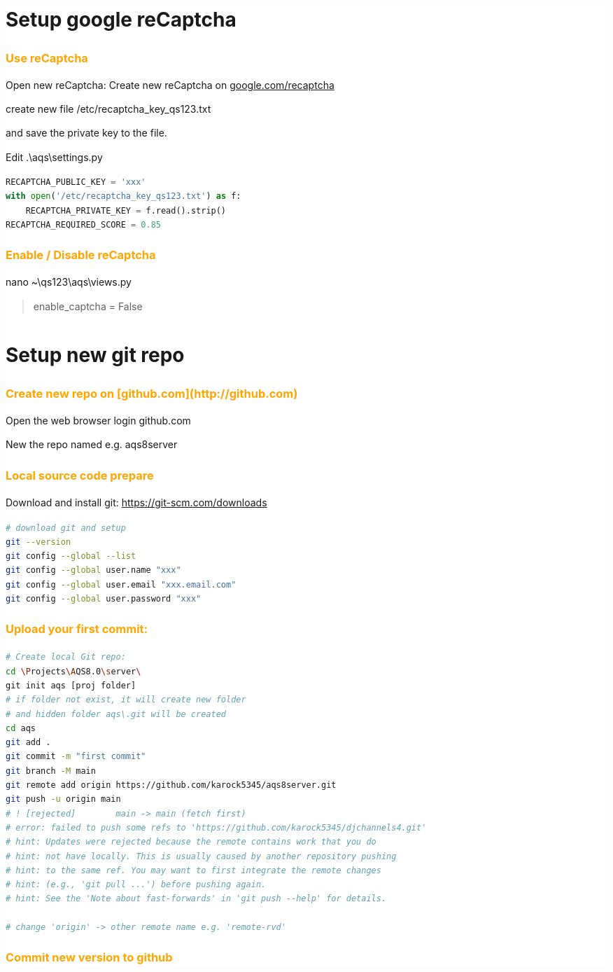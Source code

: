 # Setup google reCaptcha
<h3 style="color:orange;">Use reCaptcha</h3>

Open new reCaptcha:
Create new reCaptcha on [google.com/recaptcha](https://www.google.com/recaptcha)

create new file /etc/recaptcha_key_qs123.txt

and save the private key to the file.

Edit .\aqs\settings.py

```python
RECAPTCHA_PUBLIC_KEY = 'xxx'
with open('/etc/recaptcha_key_qs123.txt') as f:
    RECAPTCHA_PRIVATE_KEY = f.read().strip()
RECAPTCHA_REQUIRED_SCORE = 0.85
```
<h3 style="color:orange;">Enable / Disable reCaptcha</h3>

nano ~\qs123\aqs\views.py

> enable_captcha = False


# Setup new git repo
<h3 style="color:orange;">Create new repo on [github.com](http://github.com)</h3>

Open the web browser login github.com

New the repo named e.g. aqs8server
<h3 style="color:orange;">Local source code prepare</h3>

Download and install git: https://git-scm.com/downloads
```bash
# download git and setup
git --version
git config --global --list
git config --global user.name "xxx"
git config --global user.email "xxx.email.com"
git config --global user.password "xxx"
```
<h3 style="color:orange;">Upload your first commit:</h3>

```bash
# Create local Git repo:
cd \Projects\AQS8.0\server\
git init aqs [proj folder]
# if folder not exist, it will create new folder
# and hidden folder aqs\.git will be created
cd aqs
git add .
git commit -m "first commit"
git branch -M main
git remote add origin https://github.com/karock5345/aqs8server.git
git push -u origin main
# ! [rejected]        main -> main (fetch first)
# error: failed to push some refs to 'https://github.com/karock5345/djchannels4.git'
# hint: Updates were rejected because the remote contains work that you do
# hint: not have locally. This is usually caused by another repository pushing
# hint: to the same ref. You may want to first integrate the remote changes
# hint: (e.g., 'git pull ...') before pushing again.
# hint: See the 'Note about fast-forwards' in 'git push --help' for details.

# change 'origin' -> other remote name e.g. 'remote-rvd'
```
<h3 style="color:orange;">Commit new version to github</h3>
